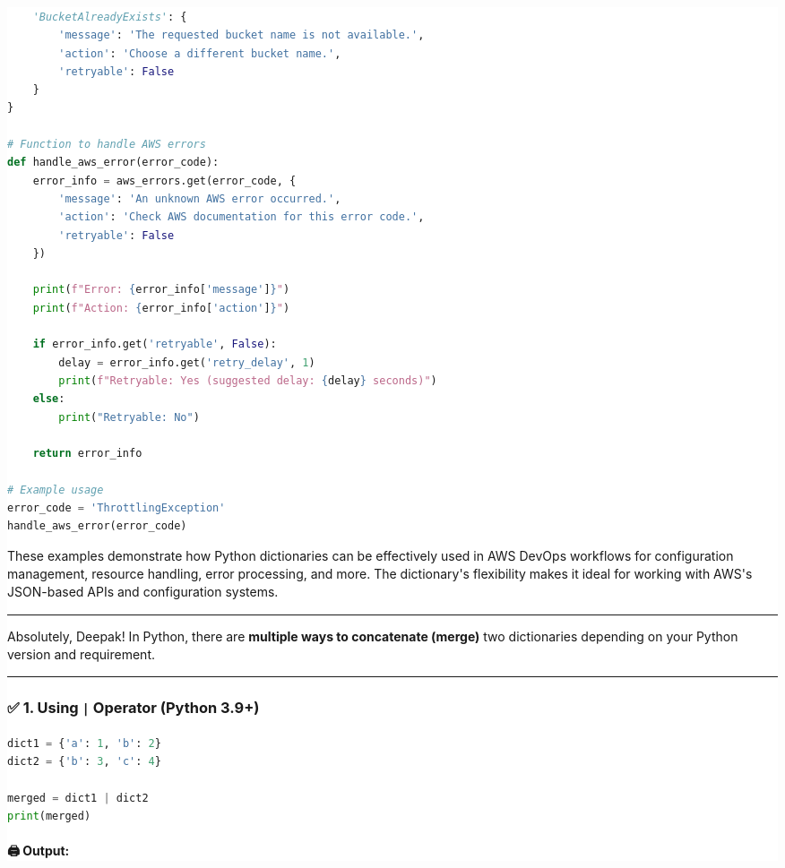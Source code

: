 ```python
    'BucketAlreadyExists': {
        'message': 'The requested bucket name is not available.',
        'action': 'Choose a different bucket name.',
        'retryable': False
    }
}

# Function to handle AWS errors
def handle_aws_error(error_code):
    error_info = aws_errors.get(error_code, {
        'message': 'An unknown AWS error occurred.',
        'action': 'Check AWS documentation for this error code.',
        'retryable': False
    })
    
    print(f"Error: {error_info['message']}")
    print(f"Action: {error_info['action']}")
    
    if error_info.get('retryable', False):
        delay = error_info.get('retry_delay', 1)
        print(f"Retryable: Yes (suggested delay: {delay} seconds)")
    else:
        print("Retryable: No")
    
    return error_info

# Example usage
error_code = 'ThrottlingException'
handle_aws_error(error_code)
```

These examples demonstrate how Python dictionaries can be effectively used in AWS DevOps workflows for configuration management, resource handling, error processing, and more. The dictionary's flexibility makes it ideal for working with AWS's JSON-based APIs and configuration systems.

---

Absolutely, Deepak! In Python, there are **multiple ways to concatenate (merge)** two dictionaries depending on your Python version and requirement.

---

### ✅ 1. **Using `|` Operator (Python 3.9+)**

```python
dict1 = {'a': 1, 'b': 2}
dict2 = {'b': 3, 'c': 4}

merged = dict1 | dict2
print(merged)
```

#### 🖨️ Output:
